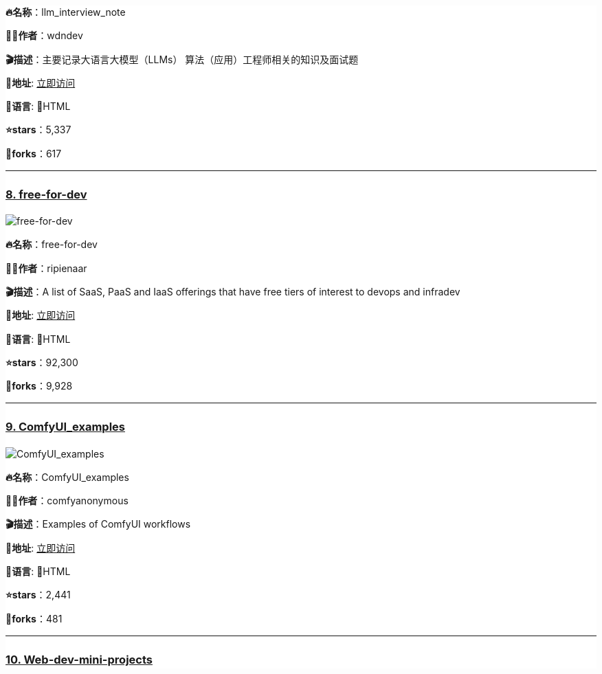 **🔥名称**：llm_interview_note 

**🧑‍💻作者**：wdndev 

**🎬描述**：主要记录大语言大模型（LLMs） 算法（应用）工程师相关的知识及面试题 

**🔗地址**: [立即访问](https://github.com//wdndev/llm_interview_note) 

**👀语言**: 🔺HTML 

**⭐stars**：5,337 

**📍forks**：617 

--- 

### [8. free-for-dev](https://github.com//ripienaar/free-for-dev) 

![free-for-dev](https://s0.wp.com/mshots/v1/https://github.com//ripienaar/free-for-dev?w=600&h=450) 

**🔥名称**：free-for-dev 

**🧑‍💻作者**：ripienaar 

**🎬描述**：A list of SaaS, PaaS and IaaS offerings that have free tiers of interest to devops and infradev 

**🔗地址**: [立即访问](https://github.com//ripienaar/free-for-dev) 

**👀语言**: 🔺HTML 

**⭐stars**：92,300 

**📍forks**：9,928 

--- 

### [9. ComfyUI_examples](https://github.com//comfyanonymous/ComfyUI_examples) 

![ComfyUI_examples](https://s0.wp.com/mshots/v1/https://github.com//comfyanonymous/ComfyUI_examples?w=600&h=450) 

**🔥名称**：ComfyUI_examples 

**🧑‍💻作者**：comfyanonymous 

**🎬描述**：Examples of ComfyUI workflows 

**🔗地址**: [立即访问](https://github.com//comfyanonymous/ComfyUI_examples) 

**👀语言**: 🔺HTML 

**⭐stars**：2,441 

**📍forks**：481 

--- 

### [10. Web-dev-mini-projects](https://github.com//Ayushparikh-code/Web-dev-mini-projects) 
